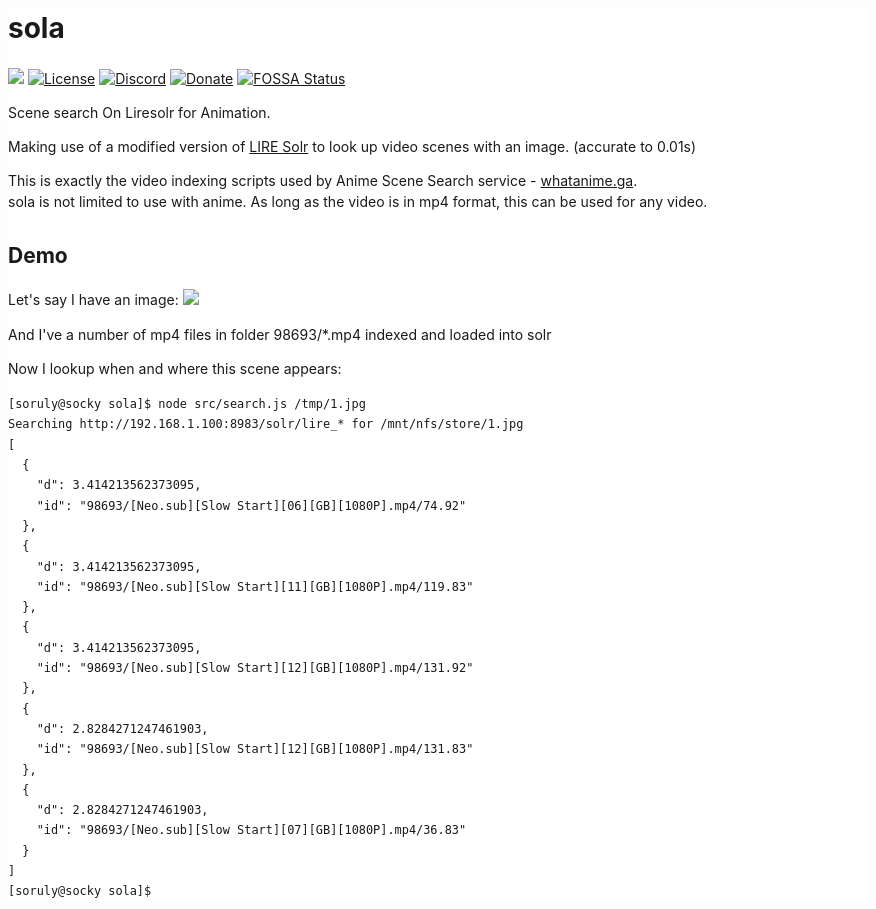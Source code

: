 # sola

[![](https://david-dm.org/soruly/sola/status.svg)](https://david-dm.org/soruly/sola)
[![License](https://img.shields.io/github/license/soruly/sola.svg)](https://github.com/soruly/sola/blob/master/LICENSE)
[![Discord](https://img.shields.io/discord/437578425767559188.svg)](https://discord.gg/K9jn6Kj)
[![Donate](https://img.shields.io/badge/donate-patreon-orange.svg)](https://www.patreon.com/soruly)
[![FOSSA Status](https://app.fossa.io/api/projects/git%2Bgithub.com%2Fsoruly%2Fsola.svg?type=shield)](https://app.fossa.io/projects/git%2Bgithub.com%2Fsoruly%2Fsola?ref=badge_shield)

Scene search On Liresolr for Animation.

Making use of a modified version of [LIRE Solr](https://github.com/dermotte/liresolr) to look up video scenes with an image. (accurate to 0.01s)

This is exactly the video indexing scripts used by Anime Scene Search service - [whatanime.ga](https://github.com/soruly/whatanime.ga).  
sola is not limited to use with anime. As long as the video is in mp4 format, this can be used for any video.

## Demo

Let's say I have an image:
![](https://images.plurk.com/wOMmC7dfE6kJJCclGfqw.jpg)

And I've a number of mp4 files in folder 98693/*.mp4 indexed and loaded into solr

Now I lookup when and where this scene appears:
```
[soruly@socky sola]$ node src/search.js /tmp/1.jpg
Searching http://192.168.1.100:8983/solr/lire_* for /mnt/nfs/store/1.jpg
[
  {
    "d": 3.414213562373095,
    "id": "98693/[Neo.sub][Slow Start][06][GB][1080P].mp4/74.92"
  },
  {
    "d": 3.414213562373095,
    "id": "98693/[Neo.sub][Slow Start][11][GB][1080P].mp4/119.83"
  },
  {
    "d": 3.414213562373095,
    "id": "98693/[Neo.sub][Slow Start][12][GB][1080P].mp4/131.92"
  },
  {
    "d": 2.8284271247461903,
    "id": "98693/[Neo.sub][Slow Start][12][GB][1080P].mp4/131.83"
  },
  {
    "d": 2.8284271247461903,
    "id": "98693/[Neo.sub][Slow Start][07][GB][1080P].mp4/36.83"
  }
]
[soruly@socky sola]$ 
```
